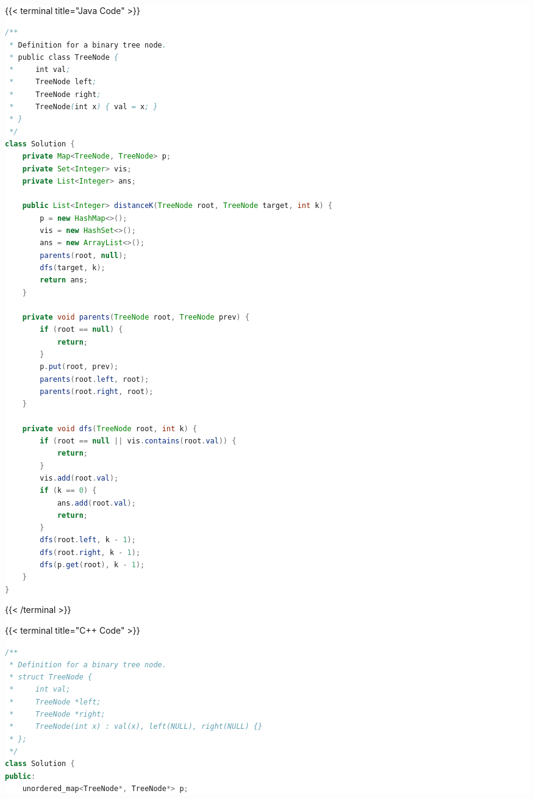 {{< terminal title="Java Code" >}}
```java
/**
 * Definition for a binary tree node.
 * public class TreeNode {
 *     int val;
 *     TreeNode left;
 *     TreeNode right;
 *     TreeNode(int x) { val = x; }
 * }
 */
class Solution {
    private Map<TreeNode, TreeNode> p;
    private Set<Integer> vis;
    private List<Integer> ans;

    public List<Integer> distanceK(TreeNode root, TreeNode target, int k) {
        p = new HashMap<>();
        vis = new HashSet<>();
        ans = new ArrayList<>();
        parents(root, null);
        dfs(target, k);
        return ans;
    }

    private void parents(TreeNode root, TreeNode prev) {
        if (root == null) {
            return;
        }
        p.put(root, prev);
        parents(root.left, root);
        parents(root.right, root);
    }

    private void dfs(TreeNode root, int k) {
        if (root == null || vis.contains(root.val)) {
            return;
        }
        vis.add(root.val);
        if (k == 0) {
            ans.add(root.val);
            return;
        }
        dfs(root.left, k - 1);
        dfs(root.right, k - 1);
        dfs(p.get(root), k - 1);
    }
}
```
{{< /terminal >}}

{{< terminal title="C++ Code" >}}
```cpp
/**
 * Definition for a binary tree node.
 * struct TreeNode {
 *     int val;
 *     TreeNode *left;
 *     TreeNode *right;
 *     TreeNode(int x) : val(x), left(NULL), right(NULL) {}
 * };
 */
class Solution {
public:
    unordered_map<TreeNode*, TreeNode*> p;
```